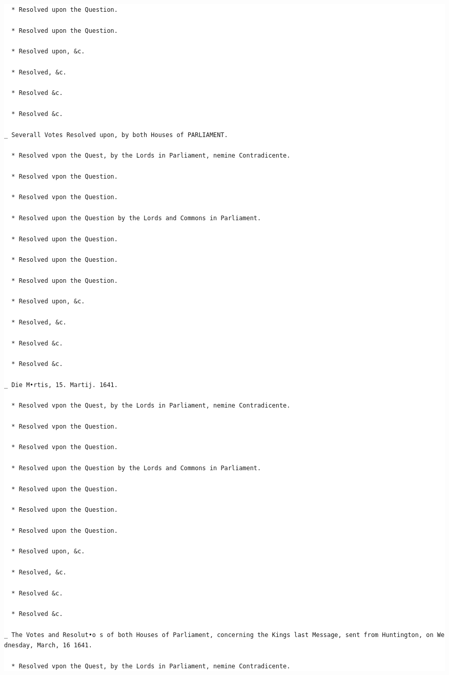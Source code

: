      * Resolved upon the Question.

      * Resolved upon the Question.

      * Resolved upon, &c.

      * Resolved, &c.

      * Resolved &c.

      * Resolved &c.

    _ Severall Votes Resolved upon, by both Houses of PARLIAMENT.

      * Resolved vpon the Quest, by the Lords in Parliament, nemine Contradicente.

      * Resolved vpon the Question.

      * Resolved vpon the Question.

      * Resolved upon the Question by the Lords and Commons in Parliament.

      * Resolved upon the Question.

      * Resolved upon the Question.

      * Resolved upon the Question.

      * Resolved upon, &c.

      * Resolved, &c.

      * Resolved &c.

      * Resolved &c.

    _ Die M•rtis, 15. Martij. 1641.

      * Resolved vpon the Quest, by the Lords in Parliament, nemine Contradicente.

      * Resolved vpon the Question.

      * Resolved vpon the Question.

      * Resolved upon the Question by the Lords and Commons in Parliament.

      * Resolved upon the Question.

      * Resolved upon the Question.

      * Resolved upon the Question.

      * Resolved upon, &c.

      * Resolved, &c.

      * Resolved &c.

      * Resolved &c.

    _ The Votes and Resolut•o s of both Houses of Parliament, concerning the Kings last Message, sent from Huntington, on Wednesday, March, 16 1641.

      * Resolved vpon the Quest, by the Lords in Parliament, nemine Contradicente.

